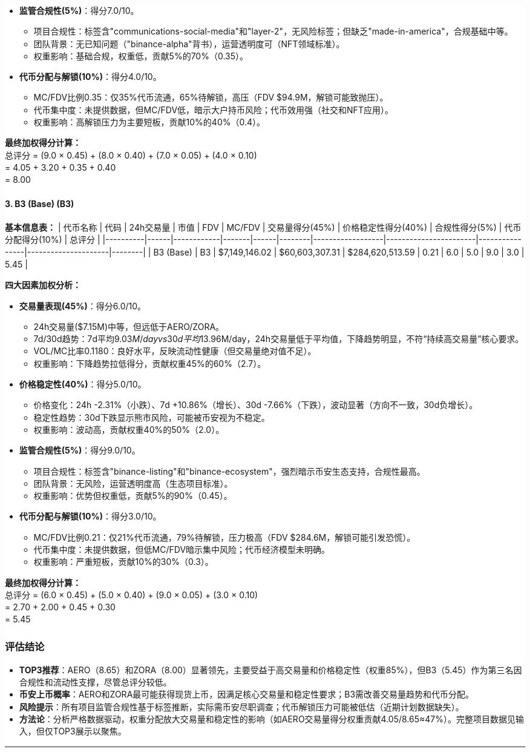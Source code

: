 - **监管合规性(5%)**：得分7.0/10。  
  - 项目合规性：标签含"communications-social-media"和"layer-2"，无风险标签；但缺乏"made-in-america"，合规基础中等。  
  - 团队背景：无已知问题（"binance-alpha"背书），运营透明度可（NFT领域标准）。  
  - 权重影响：基础合规，权重低，贡献5%的70%（0.35）。

- **代币分配与解锁(10%)**：得分4.0/10。  
  - MC/FDV比例0.35：仅35%代币流通，65%待解锁，高压（FDV $94.9M，解锁可能致抛压）。  
  - 代币集中度：未提供数据，但MC/FDV低，暗示大户持币风险；代币效用强（社交和NFT应用）。  
  - 权重影响：高解锁压力为主要短板，贡献10%的40%（0.4）。

**最终加权得分计算：**  
总评分 = (9.0 × 0.45) + (8.0 × 0.40) + (7.0 × 0.05) + (4.0 × 0.10)  
= 4.05 + 3.20 + 0.35 + 0.40  
= 8.00

#### 3. B3 (Base) (B3)
**基本信息表：**
| 代币名称 | 代码 | 24h交易量 | 市值 | FDV | MC/FDV | 交易量得分(45%) | 价格稳定性得分(40%) | 合规性得分(5%) | 代币分配得分(10%) | 总评分 |
|----------|------|------------|-------|------|--------|------------------|-----------------------|----------------|---------------------|--------|
| B3 (Base) | B3 | $7,149,146.02 | $60,603,307.31 | $284,620,513.59 | 0.21 | 6.0 | 5.0 | 9.0 | 3.0 | 5.45 |

**四大因素加权分析：**
- **交易量表现(45%)**：得分6.0/10。  
  - 24h交易量($7.15M)中等，但远低于AERO/ZORA。  
  - 7d/30d趋势：7d平均$9.03M/day vs 30d平均$13.96M/day，24h交易量低于平均值，下降趋势明显，不符“持续高交易量”核心要求。  
  - VOL/MC比率0.1180：良好水平，反映流动性健康（但交易量绝对值不足）。  
  - 权重影响：下降趋势拉低得分，贡献权重45%的60%（2.7）。

- **价格稳定性(40%)**：得分5.0/10。  
  - 价格变化：24h -2.31%（小跌）、7d +10.86%（增长）、30d -7.66%（下跌），波动显著（方向不一致，30d负增长）。  
  - 稳定性趋势：30d下跌显示熊市风险，可能被币安视为不稳定。  
  - 权重影响：波动高，贡献权重40%的50%（2.0）。

- **监管合规性(5%)**：得分9.0/10。  
  - 项目合规性：标签含"binance-listing"和"binance-ecosystem"，强烈暗示币安生态支持，合规性最高。  
  - 团队背景：无风险，运营透明度高（生态项目标准）。  
  - 权重影响：优势但权重低，贡献5%的90%（0.45）。

- **代币分配与解锁(10%)**：得分3.0/10。  
  - MC/FDV比例0.21：仅21%代币流通，79%待解锁，压力极高（FDV $284.6M，解锁可能引发恐慌）。  
  - 代币集中度：未提供数据，但低MC/FDV暗示集中风险；代币经济模型未明确。  
  - 权重影响：严重短板，贡献10%的30%（0.3）。

**最终加权得分计算：**  
总评分 = (6.0 × 0.45) + (5.0 × 0.40) + (9.0 × 0.05) + (3.0 × 0.10)  
= 2.70 + 2.00 + 0.45 + 0.30  
= 5.45

### 评估结论
- **TOP3推荐**：AERO（8.65）和ZORA（8.00）显著领先，主要受益于高交易量和价格稳定性（权重85%），但B3（5.45）作为第三名因合规性和流动性支撑，尽管总评分较低。
- **币安上币概率**：AERO和ZORA最可能获得现货上币，因满足核心交易量和稳定性要求；B3需改善交易量趋势和代币分配。
- **风险提示**：所有项目监管合规性基于标签推断，实际需币安尽职调查；代币解锁压力可能被低估（近期计划数据缺失）。
- **方法论**：分析严格数据驱动，权重分配放大交易量和稳定性的影响（如AERO交易量得分权重贡献4.05/8.65≈47%）。完整项目数据见输入，但仅TOP3展示以聚焦。

---

